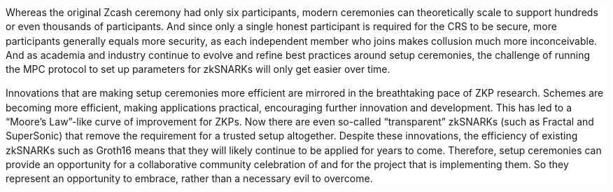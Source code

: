 Whereas the original Zcash ceremony had only six participants, modern ceremonies can theoretically scale to support hundreds or even thousands of participants. And since only a single honest participant is required for the CRS to be secure, more participants generally equals more security, as each independent member who joins makes collusion much more inconceivable. And as academia and industry continue to evolve and refine best practices around setup ceremonies, the challenge of running the MPC protocol to set up parameters for zkSNARKs will only get easier over time.
 
Innovations that are making setup ceremonies more efficient are mirrored in the breathtaking pace of ZKP research. Schemes are becoming more efficient, making applications practical, encouraging further innovation and development. This has led to a “Moore’s Law”-like curve of improvement for ZKPs. Now there are even so-called “transparent” zkSNARKs (such as Fractal and SuperSonic) that remove the requirement for a trusted setup altogether. Despite these innovations, the efficiency of existing zkSNARKs such as Groth16 means that they will likely continue to be applied for years to come. Therefore, setup ceremonies can provide an opportunity for a collaborative community celebration of and for the project that is implementing them. So they represent an opportunity to embrace, rather than a necessary evil to overcome.
